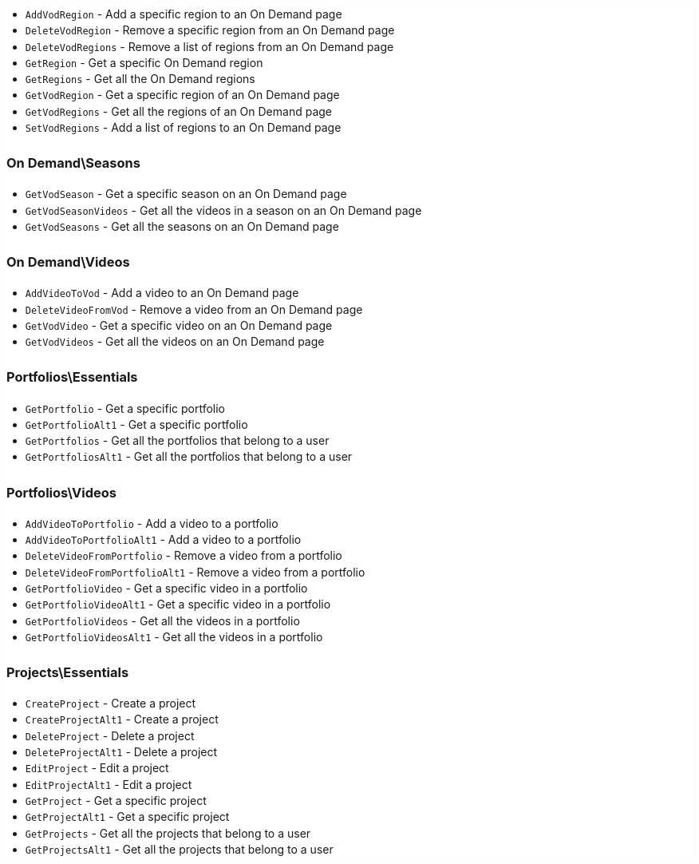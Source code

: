 * `AddVodRegion` - Add a specific region to an On Demand page
* `DeleteVodRegion` - Remove a specific region from an On Demand page
* `DeleteVodRegions` - Remove a list of regions from an On Demand page
* `GetRegion` - Get a specific On Demand region
* `GetRegions` - Get all the On Demand regions
* `GetVodRegion` - Get a specific region of an On Demand page
* `GetVodRegions` - Get all the regions of an On Demand page
* `SetVodRegions` - Add a list of regions to an On Demand page

### On Demand\Seasons

* `GetVodSeason` - Get a specific season on an On Demand page
* `GetVodSeasonVideos` - Get all the videos in a season on an On Demand page
* `GetVodSeasons` - Get all the seasons on an On Demand page

### On Demand\Videos

* `AddVideoToVod` - Add a video to an On Demand page
* `DeleteVideoFromVod` - Remove a video from an On Demand page
* `GetVodVideo` - Get a specific video on an On Demand page
* `GetVodVideos` - Get all the videos on an On Demand page

### Portfolios\Essentials

* `GetPortfolio` - Get a specific portfolio
* `GetPortfolioAlt1` - Get a specific portfolio
* `GetPortfolios` - Get all the portfolios that belong to a user
* `GetPortfoliosAlt1` - Get all the portfolios that belong to a user

### Portfolios\Videos

* `AddVideoToPortfolio` - Add a video to a portfolio
* `AddVideoToPortfolioAlt1` - Add a video to a portfolio
* `DeleteVideoFromPortfolio` - Remove a video from a portfolio
* `DeleteVideoFromPortfolioAlt1` - Remove a video from a portfolio
* `GetPortfolioVideo` - Get a specific video in a portfolio
* `GetPortfolioVideoAlt1` - Get a specific video in a portfolio
* `GetPortfolioVideos` - Get all the videos in a portfolio
* `GetPortfolioVideosAlt1` - Get all the videos in a portfolio

### Projects\Essentials

* `CreateProject` - Create a project
* `CreateProjectAlt1` - Create a project
* `DeleteProject` - Delete a project
* `DeleteProjectAlt1` - Delete a project
* `EditProject` - Edit a project
* `EditProjectAlt1` - Edit a project
* `GetProject` - Get a specific project
* `GetProjectAlt1` - Get a specific project
* `GetProjects` - Get all the projects that belong to a user
* `GetProjectsAlt1` - Get all the projects that belong to a user
